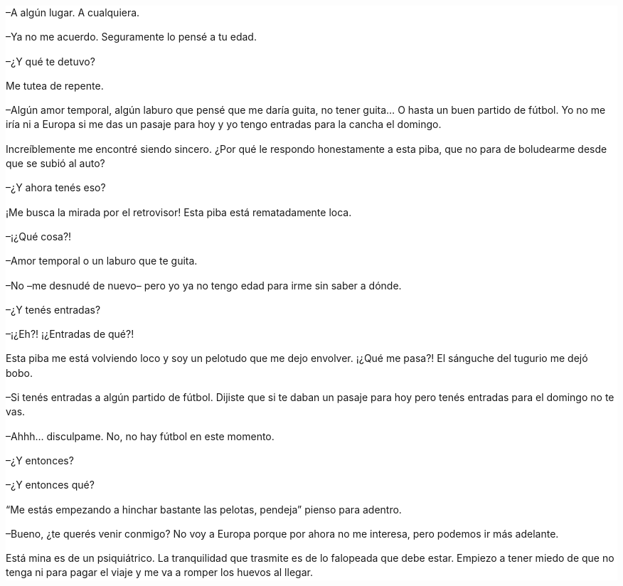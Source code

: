 –A algún lugar. A
cualquiera. 

–Ya no me acuerdo.
Seguramente lo pensé a tu edad. 

–¿Y qué te detuvo? 

Me tutea de repente. 

–Algún amor temporal,
algún laburo que pensé que me daría guita, no tener guita… O hasta un buen
partido de fútbol. Yo no me iría ni a Europa si me das un pasaje para hoy y yo
tengo entradas para la cancha el domingo. 

Increíblemente me
encontré siendo sincero. ¿Por qué le respondo honestamente a esta piba, que no
para de boludearme desde que se subió al auto?

­–¿Y ahora tenés eso?

¡Me busca la mirada
por el retrovisor! Esta piba está rematadamente loca.

–¡¿Qué cosa?!

­–Amor temporal o un
laburo que te guita. 

–No –me desnudé de
nuevo– pero yo ya no tengo edad para irme sin saber a dónde.

–¿Y tenés entradas?

–¡¿Eh?! ¡¿Entradas de
qué?!

Esta piba me está
volviendo loco y soy un pelotudo que me dejo envolver. ¡¿Qué me pasa?! El
sánguche del tugurio me dejó bobo.

–Si tenés entradas a
algún partido de fútbol. Dijiste que si te daban un pasaje para hoy pero tenés
entradas para el domingo no te vas.

–Ahhh… disculpame. No,
no hay fútbol en este momento. 

–¿Y entonces?

–¿Y entonces qué? 

“Me estás empezando a
hinchar bastante las pelotas, pendeja” pienso para adentro. 

–Bueno, ¿te querés
venir conmigo? No voy a Europa porque por ahora no me interesa, pero podemos ir
más adelante.

Está mina es de un
psiquiátrico. La tranquilidad que trasmite es de lo falopeada que debe estar.
Empiezo a tener miedo de que no tenga ni para pagar el viaje y me va a romper
los huevos al llegar. 
